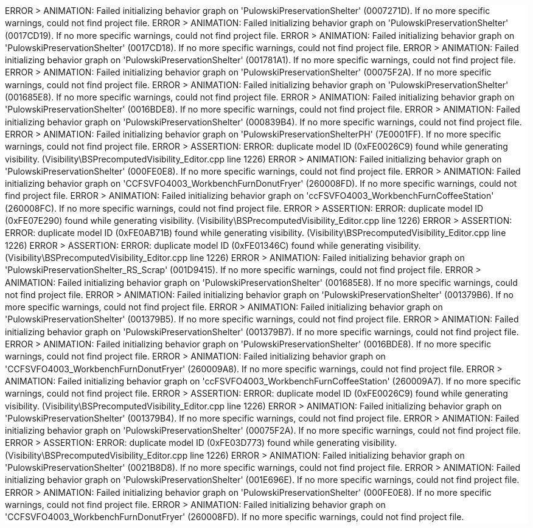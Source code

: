ERROR > ANIMATION: Failed initializing behavior graph on 'PulowskiPreservationShelter' (0007271D).  If no more specific warnings, could not find project file.
ERROR > ANIMATION: Failed initializing behavior graph on 'PulowskiPreservationShelter' (0017CD19).  If no more specific warnings, could not find project file.
ERROR > ANIMATION: Failed initializing behavior graph on 'PulowskiPreservationShelter' (0017CD18).  If no more specific warnings, could not find project file.
ERROR > ANIMATION: Failed initializing behavior graph on 'PulowskiPreservationShelter' (001781A1).  If no more specific warnings, could not find project file.
ERROR > ANIMATION: Failed initializing behavior graph on 'PulowskiPreservationShelter' (00075F2A).  If no more specific warnings, could not find project file.
ERROR > ANIMATION: Failed initializing behavior graph on 'PulowskiPreservationShelter' (001685E8).  If no more specific warnings, could not find project file.
ERROR > ANIMATION: Failed initializing behavior graph on 'PulowskiPreservationShelter' (0016BDE8).  If no more specific warnings, could not find project file.
ERROR > ANIMATION: Failed initializing behavior graph on 'PulowskiPreservationShelter' (000839B4).  If no more specific warnings, could not find project file.
ERROR > ANIMATION: Failed initializing behavior graph on 'PulowskiPreservationShelterPH' (7E0001FF).  If no more specific warnings, could not find project file.
ERROR > ASSERTION: ERROR: duplicate model ID (0xFE0026C9) found while generating visibility. (Visibility\BSPrecomputedVisibility_Editor.cpp line 1226)
ERROR > ANIMATION: Failed initializing behavior graph on 'PulowskiPreservationShelter' (000FE0E8).  If no more specific warnings, could not find project file.
ERROR > ANIMATION: Failed initializing behavior graph on 'CCFSVFO4003_WorkbenchFurnDonutFryer' (260008FD).  If no more specific warnings, could not find project file.
ERROR > ANIMATION: Failed initializing behavior graph on 'ccFSVFO4003_WorkbenchFurnCoffeeStation' (260008FC).  If no more specific warnings, could not find project file.
ERROR > ASSERTION: ERROR: duplicate model ID (0xFE07E290) found while generating visibility. (Visibility\BSPrecomputedVisibility_Editor.cpp line 1226)
ERROR > ASSERTION: ERROR: duplicate model ID (0xFE0AB71B) found while generating visibility. (Visibility\BSPrecomputedVisibility_Editor.cpp line 1226)
ERROR > ASSERTION: ERROR: duplicate model ID (0xFE01346C) found while generating visibility. (Visibility\BSPrecomputedVisibility_Editor.cpp line 1226)
ERROR > ANIMATION: Failed initializing behavior graph on 'PulowskiPreservationShelter_RS_Scrap' (001D9415).  If no more specific warnings, could not find project file.
ERROR > ANIMATION: Failed initializing behavior graph on 'PulowskiPreservationShelter' (001685E8).  If no more specific warnings, could not find project file.
ERROR > ANIMATION: Failed initializing behavior graph on 'PulowskiPreservationShelter' (001379B6).  If no more specific warnings, could not find project file.
ERROR > ANIMATION: Failed initializing behavior graph on 'PulowskiPreservationShelter' (001379B5).  If no more specific warnings, could not find project file.
ERROR > ANIMATION: Failed initializing behavior graph on 'PulowskiPreservationShelter' (001379B7).  If no more specific warnings, could not find project file.
ERROR > ANIMATION: Failed initializing behavior graph on 'PulowskiPreservationShelter' (0016BDE8).  If no more specific warnings, could not find project file.
ERROR > ANIMATION: Failed initializing behavior graph on 'CCFSVFO4003_WorkbenchFurnDonutFryer' (260009A8).  If no more specific warnings, could not find project file.
ERROR > ANIMATION: Failed initializing behavior graph on 'ccFSVFO4003_WorkbenchFurnCoffeeStation' (260009A7).  If no more specific warnings, could not find project file.
ERROR > ASSERTION: ERROR: duplicate model ID (0xFE0026C9) found while generating visibility. (Visibility\BSPrecomputedVisibility_Editor.cpp line 1226)
ERROR > ANIMATION: Failed initializing behavior graph on 'PulowskiPreservationShelter' (001379B4).  If no more specific warnings, could not find project file.
ERROR > ANIMATION: Failed initializing behavior graph on 'PulowskiPreservationShelter' (00075F2A).  If no more specific warnings, could not find project file.
ERROR > ASSERTION: ERROR: duplicate model ID (0xFE03D773) found while generating visibility. (Visibility\BSPrecomputedVisibility_Editor.cpp line 1226)
ERROR > ANIMATION: Failed initializing behavior graph on 'PulowskiPreservationShelter' (0021B8D8).  If no more specific warnings, could not find project file.
ERROR > ANIMATION: Failed initializing behavior graph on 'PulowskiPreservationShelter' (001E696E).  If no more specific warnings, could not find project file.
ERROR > ANIMATION: Failed initializing behavior graph on 'PulowskiPreservationShelter' (000FE0E8).  If no more specific warnings, could not find project file.
ERROR > ANIMATION: Failed initializing behavior graph on 'CCFSVFO4003_WorkbenchFurnDonutFryer' (260008FD).  If no more specific warnings, could not find project file.